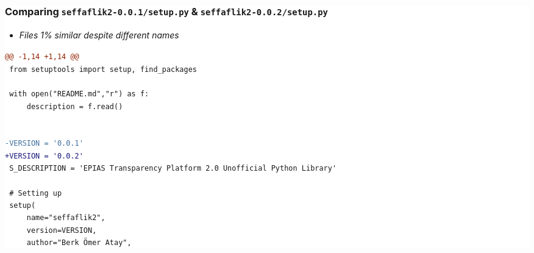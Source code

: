 ### Comparing `seffaflik2-0.0.1/setup.py` & `seffaflik2-0.0.2/setup.py`

 * *Files 1% similar despite different names*

```diff
@@ -1,14 +1,14 @@
 from setuptools import setup, find_packages
 
 with open("README.md","r") as f:
     description = f.read()
 
 
-VERSION = '0.0.1'
+VERSION = '0.0.2'
 S_DESCRIPTION = 'EPIAS Transparency Platform 2.0 Unofficial Python Library'
 
 # Setting up
 setup(
     name="seffaflik2",
     version=VERSION,
     author="Berk Ömer Atay",
```

